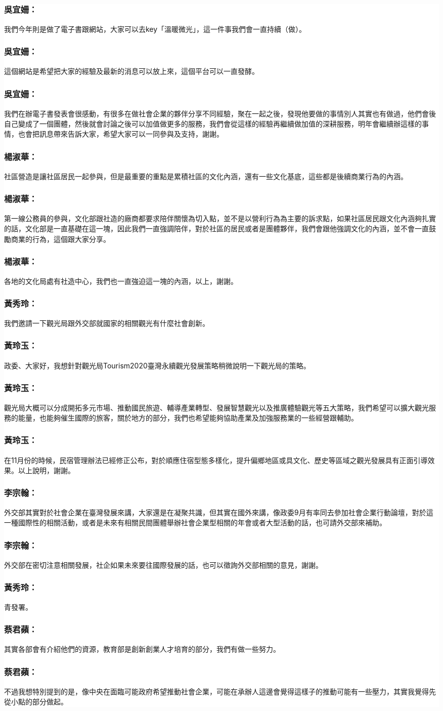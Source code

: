 ### 吳宜姍：
我們今年則是做了電子書跟網站，大家可以去key「溫暖微光」，這一件事我們會一直持續（做）。

### 吳宜姍：
這個網站是希望把大家的經驗及最新的消息可以放上來，這個平台可以一直發酵。

### 吳宜姍：
我們在辦電子書發表會很感動，有很多在做社會企業的夥伴分享不同經驗，聚在一起之後，發現他要做的事情別人其實也有做過，他們會後自己變成了一個團體，然後就會討論之後可以加值做更多的服務，我們會從這樣的經驗再繼續做加值的深耕服務，明年會繼續辦這樣的事情，也會把訊息帶來告訴大家，希望大家可以一同參與及支持，謝謝。

### 楊淑華：
社區營造是讓社區居民一起參與，但是最重要的重點是累積社區的文化內涵，還有一些文化基底，這些都是後續商業行為的內涵。

### 楊淑華：
第一線公務員的參與，文化部跟社造的廠商都要求陪伴關懷為切入點，並不是以營利行為為主要的訴求點，如果社區居民跟文化內涵夠扎實的話，文化部是一直基礎在這一塊，因此我們一直強調陪伴，對於社區的居民或者是團體夥伴，我們會跟他強調文化的內涵，並不會一直鼓勵商業的行為，這個跟大家分享。

### 楊淑華：
各地的文化局處有社造中心，我們也一直強迫這一塊的內涵，以上，謝謝。

### 黃秀玲：
我們邀請一下觀光局跟外交部就國家的相關觀光有什麼社會創新。

### 黃玲玉：
政委、大家好，我想針對觀光局Tourism2020臺灣永續觀光發展策略稍微說明一下觀光局的策略。

### 黃玲玉：
觀光局大概可以分成開拓多元市場、推動國民旅遊、輔導產業轉型、發展智慧觀光以及推廣體驗觀光等五大策略，我們希望可以擴大觀光服務的能量，也能夠催生國際的旅客，關於地方的部分，我們也希望能夠協助產業及加強服務業的一些經營跟輔助。

### 黃玲玉：
在11月份的時候，民宿管理辦法已經修正公布，對於順應住宿型態多樣化，提升偏鄉地區或具文化、歷史等區域之觀光發展具有正面引導效果。以上說明，謝謝。

### 李宗翰：
外交部其實對於社會企業在臺灣發展來講，大家還是在凝聚共識，但其實在國外來講，像政委9月有率同去參加社會企業行動論壇，對於這一種國際性的相關活動，或者是未來有相關民間團體舉辦社會企業型相關的年會或者大型活動的話，也可請外交部來補助。

### 李宗翰：
外交部在密切注意相關發展，社企如果未來要往國際發展的話，也可以徵詢外交部相關的意見，謝謝。

### 黃秀玲：
青發署。

### 蔡君蘋：
其實各部會有介紹他們的資源，教育部是創新創業人才培育的部分，我們有做一些努力。

### 蔡君蘋：
不過我想特別提到的是，像中央在面臨可能政府希望推動社會企業，可能在承辦人這邊會覺得這樣子的推動可能有一些壓力，其實我覺得先從小點的部分做起。

